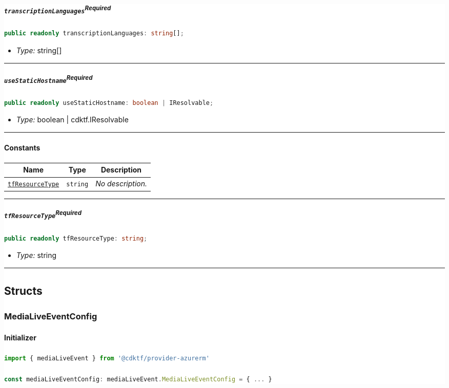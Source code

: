 
##### `transcriptionLanguages`<sup>Required</sup> <a name="transcriptionLanguages" id="@cdktf/provider-azurerm.mediaLiveEvent.MediaLiveEvent.property.transcriptionLanguages"></a>

```typescript
public readonly transcriptionLanguages: string[];
```

- *Type:* string[]

---

##### `useStaticHostname`<sup>Required</sup> <a name="useStaticHostname" id="@cdktf/provider-azurerm.mediaLiveEvent.MediaLiveEvent.property.useStaticHostname"></a>

```typescript
public readonly useStaticHostname: boolean | IResolvable;
```

- *Type:* boolean | cdktf.IResolvable

---

#### Constants <a name="Constants" id="Constants"></a>

| **Name** | **Type** | **Description** |
| --- | --- | --- |
| <code><a href="#@cdktf/provider-azurerm.mediaLiveEvent.MediaLiveEvent.property.tfResourceType">tfResourceType</a></code> | <code>string</code> | *No description.* |

---

##### `tfResourceType`<sup>Required</sup> <a name="tfResourceType" id="@cdktf/provider-azurerm.mediaLiveEvent.MediaLiveEvent.property.tfResourceType"></a>

```typescript
public readonly tfResourceType: string;
```

- *Type:* string

---

## Structs <a name="Structs" id="Structs"></a>

### MediaLiveEventConfig <a name="MediaLiveEventConfig" id="@cdktf/provider-azurerm.mediaLiveEvent.MediaLiveEventConfig"></a>

#### Initializer <a name="Initializer" id="@cdktf/provider-azurerm.mediaLiveEvent.MediaLiveEventConfig.Initializer"></a>

```typescript
import { mediaLiveEvent } from '@cdktf/provider-azurerm'

const mediaLiveEventConfig: mediaLiveEvent.MediaLiveEventConfig = { ... }
```
